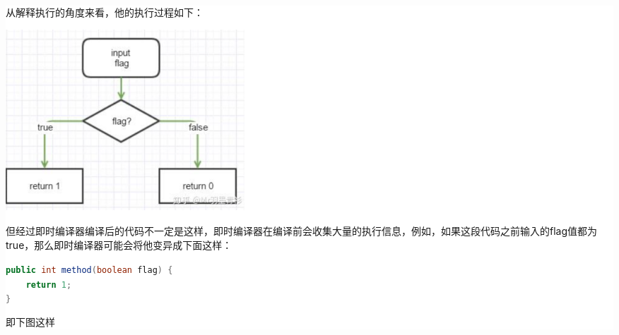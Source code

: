 从解释执行的角度来看，他的执行过程如下：

<img src=".asserts/image-20241209183630538.png" alt="image-20241209183630538" style="zoom: 33%;" />

但经过即时编译器编译后的代码不一定是这样，即时编译器在编译前会收集大量的执行信息，例如，如果这段代码之前输入的flag值都为true，那么即时编译器可能会将他变异成下面这样：

```java
public int method(boolean flag) {
    return 1;
}
```

即下图这样
